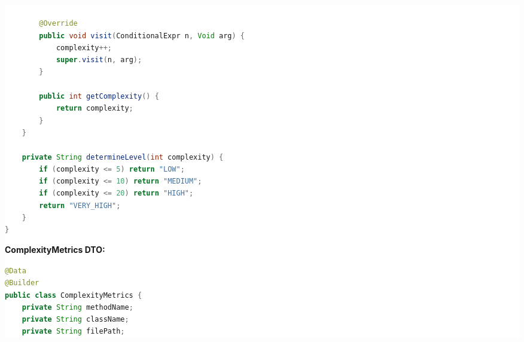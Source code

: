```java
        
        @Override
        public void visit(ConditionalExpr n, Void arg) {
            complexity++;
            super.visit(n, arg);
        }
        
        public int getComplexity() {
            return complexity;
        }
    }
    
    private String determineLevel(int complexity) {
        if (complexity <= 5) return "LOW";
        if (complexity <= 10) return "MEDIUM";
        if (complexity <= 20) return "HIGH";
        return "VERY_HIGH";
    }
}
```

**ComplexityMetrics DTO:**
```java
@Data
@Builder
public class ComplexityMetrics {
    private String methodName;
    private String className;
    private String filePath;
